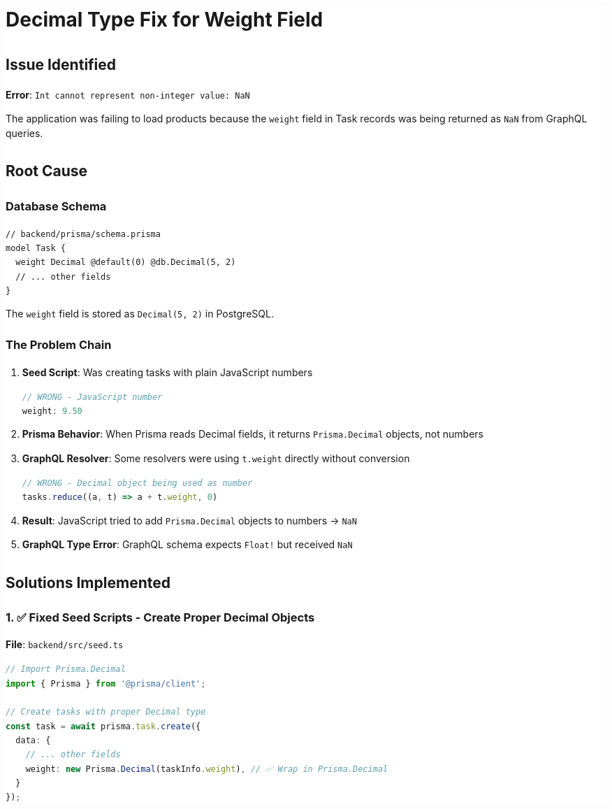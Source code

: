 # Decimal Type Fix for Weight Field

## Issue Identified

**Error**: `Int cannot represent non-integer value: NaN`

The application was failing to load products because the `weight` field in Task records was being returned as `NaN` from GraphQL queries.

## Root Cause

### Database Schema
```prisma
// backend/prisma/schema.prisma
model Task {
  weight Decimal @default(0) @db.Decimal(5, 2)
  // ... other fields
}
```

The `weight` field is stored as `Decimal(5, 2)` in PostgreSQL.

### The Problem Chain

1. **Seed Script**: Was creating tasks with plain JavaScript numbers
   ```typescript
   // WRONG - JavaScript number
   weight: 9.50
   ```

2. **Prisma Behavior**: When Prisma reads Decimal fields, it returns `Prisma.Decimal` objects, not numbers

3. **GraphQL Resolver**: Some resolvers were using `t.weight` directly without conversion
   ```typescript
   // WRONG - Decimal object being used as number
   tasks.reduce((a, t) => a + t.weight, 0)
   ```

4. **Result**: JavaScript tried to add `Prisma.Decimal` objects to numbers → `NaN`

5. **GraphQL Type Error**: GraphQL schema expects `Float!` but received `NaN`

## Solutions Implemented

### 1. ✅ Fixed Seed Scripts - Create Proper Decimal Objects

**File**: `backend/src/seed.ts`

```typescript
// Import Prisma.Decimal
import { Prisma } from '@prisma/client';

// Create tasks with proper Decimal type
const task = await prisma.task.create({
  data: {
    // ... other fields
    weight: new Prisma.Decimal(taskInfo.weight), // ✅ Wrap in Prisma.Decimal
  }
});
```
